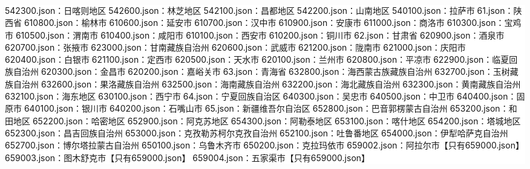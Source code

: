 542300.json：日喀则地区
542600.json：林芝地区
542100.json：昌都地区
542200.json：山南地区
540100.json：拉萨市
61.json：陕西省
610800.json：榆林市
610600.json：延安市
610700.json：汉中市
610900.json：安康市
611000.json：商洛市
610300.json：宝鸡市
610500.json：渭南市
610400.json：咸阳市
610100.json：西安市
610200.json：铜川市
62.json：甘肃省
620900.json：酒泉市
620700.json：张掖市
623000.json：甘南藏族自治州
620600.json：武威市
621200.json：陇南市
621000.json：庆阳市
620400.json：白银市
621100.json：定西市
620500.json：天水市
620100.json：兰州市
620800.json：平凉市
622900.json：临夏回族自治州
620300.json：金昌市
620200.json：嘉峪关市
63.json：青海省
632800.json：海西蒙古族藏族自治州
632700.json：玉树藏族自治州
632600.json：果洛藏族自治州
632500.json：海南藏族自治州
632200.json：海北藏族自治州
632300.json：黄南藏族自治州
632100.json：海东地区
630100.json：西宁市
64.json：宁夏回族自治区
640300.json：吴忠市
640500.json：中卫市
640400.json：固原市
640100.json：银川市
640200.json：石嘴山市
65.json：新疆维吾尔自治区
652800.json：巴音郭楞蒙古自治州
653200.json：和田地区
652200.json：哈密地区
652900.json：阿克苏地区
654300.json：阿勒泰地区
653100.json：喀什地区
654200.json：塔城地区
652300.json：昌吉回族自治州
653000.json：克孜勒苏柯尔克孜自治州
652100.json：吐鲁番地区
654000.json：伊犁哈萨克自治州
652700.json：博尔塔拉蒙古自治州
650100.json：乌鲁木齐市
650200.json：克拉玛依市
659002.json：阿拉尔市【只有659000.json】
659003.json：图木舒克市【只有659000.json】
659004.json：五家渠市【只有659000.json】